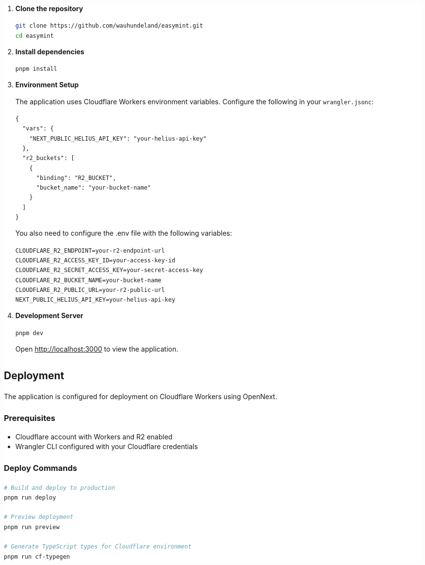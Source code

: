 1. **Clone the repository**
   ```bash
   git clone https://github.com/wauhundeland/easymint.git
   cd easymint
   ```

2. **Install dependencies**
   ```bash
   pnpm install
   ```

3. **Environment Setup**
   
   The application uses Cloudflare Workers environment variables. Configure the following in your `wrangler.jsonc`:
   
   ```jsonc
   {
     "vars": {
       "NEXT_PUBLIC_HELIUS_API_KEY": "your-helius-api-key"
     },
     "r2_buckets": [
       {
         "binding": "R2_BUCKET",
         "bucket_name": "your-bucket-name"
       }
     ]
   }
   ```

   You also need to configure the .env file with the following variables:
   ```
   CLOUDFLARE_R2_ENDPOINT=your-r2-endpoint-url
   CLOUDFLARE_R2_ACCESS_KEY_ID=your-access-key-id
   CLOUDFLARE_R2_SECRET_ACCESS_KEY=your-secret-access-key
   CLOUDFLARE_R2_BUCKET_NAME=your-bucket-name
   CLOUDFLARE_R2_PUBLIC_URL=your-r2-public-url
   NEXT_PUBLIC_HELIUS_API_KEY=your-helius-api-key
   ```

4. **Development Server**
   ```bash
   pnpm dev
   ```
   
   Open [http://localhost:3000](http://localhost:3000) to view the application.

## Deployment

The application is configured for deployment on Cloudflare Workers using OpenNext.

### Prerequisites
- Cloudflare account with Workers and R2 enabled
- Wrangler CLI configured with your Cloudflare credentials

### Deploy Commands
```bash
# Build and deploy to production
pnpm run deploy

# Preview deployment
pnpm run preview

# Generate TypeScript types for Cloudflare environment
pnpm run cf-typegen
```

